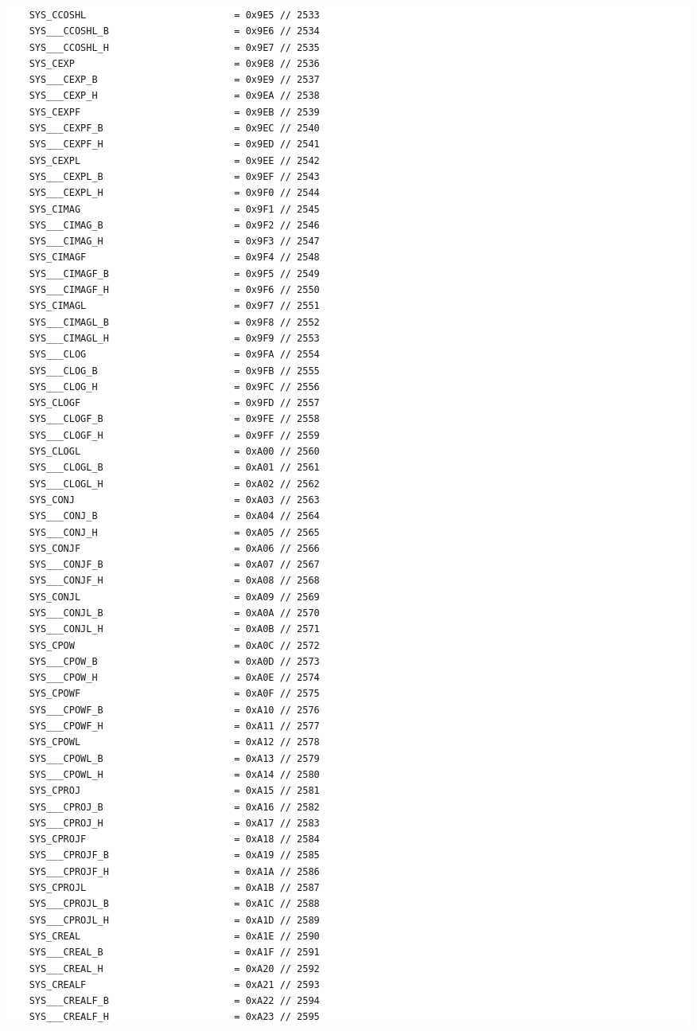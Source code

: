 ```
	SYS_CCOSHL                          = 0x9E5 // 2533
	SYS___CCOSHL_B                      = 0x9E6 // 2534
	SYS___CCOSHL_H                      = 0x9E7 // 2535
	SYS_CEXP                            = 0x9E8 // 2536
	SYS___CEXP_B                        = 0x9E9 // 2537
	SYS___CEXP_H                        = 0x9EA // 2538
	SYS_CEXPF                           = 0x9EB // 2539
	SYS___CEXPF_B                       = 0x9EC // 2540
	SYS___CEXPF_H                       = 0x9ED // 2541
	SYS_CEXPL                           = 0x9EE // 2542
	SYS___CEXPL_B                       = 0x9EF // 2543
	SYS___CEXPL_H                       = 0x9F0 // 2544
	SYS_CIMAG                           = 0x9F1 // 2545
	SYS___CIMAG_B                       = 0x9F2 // 2546
	SYS___CIMAG_H                       = 0x9F3 // 2547
	SYS_CIMAGF                          = 0x9F4 // 2548
	SYS___CIMAGF_B                      = 0x9F5 // 2549
	SYS___CIMAGF_H                      = 0x9F6 // 2550
	SYS_CIMAGL                          = 0x9F7 // 2551
	SYS___CIMAGL_B                      = 0x9F8 // 2552
	SYS___CIMAGL_H                      = 0x9F9 // 2553
	SYS___CLOG                          = 0x9FA // 2554
	SYS___CLOG_B                        = 0x9FB // 2555
	SYS___CLOG_H                        = 0x9FC // 2556
	SYS_CLOGF                           = 0x9FD // 2557
	SYS___CLOGF_B                       = 0x9FE // 2558
	SYS___CLOGF_H                       = 0x9FF // 2559
	SYS_CLOGL                           = 0xA00 // 2560
	SYS___CLOGL_B                       = 0xA01 // 2561
	SYS___CLOGL_H                       = 0xA02 // 2562
	SYS_CONJ                            = 0xA03 // 2563
	SYS___CONJ_B                        = 0xA04 // 2564
	SYS___CONJ_H                        = 0xA05 // 2565
	SYS_CONJF                           = 0xA06 // 2566
	SYS___CONJF_B                       = 0xA07 // 2567
	SYS___CONJF_H                       = 0xA08 // 2568
	SYS_CONJL                           = 0xA09 // 2569
	SYS___CONJL_B                       = 0xA0A // 2570
	SYS___CONJL_H                       = 0xA0B // 2571
	SYS_CPOW                            = 0xA0C // 2572
	SYS___CPOW_B                        = 0xA0D // 2573
	SYS___CPOW_H                        = 0xA0E // 2574
	SYS_CPOWF                           = 0xA0F // 2575
	SYS___CPOWF_B                       = 0xA10 // 2576
	SYS___CPOWF_H                       = 0xA11 // 2577
	SYS_CPOWL                           = 0xA12 // 2578
	SYS___CPOWL_B                       = 0xA13 // 2579
	SYS___CPOWL_H                       = 0xA14 // 2580
	SYS_CPROJ                           = 0xA15 // 2581
	SYS___CPROJ_B                       = 0xA16 // 2582
	SYS___CPROJ_H                       = 0xA17 // 2583
	SYS_CPROJF                          = 0xA18 // 2584
	SYS___CPROJF_B                      = 0xA19 // 2585
	SYS___CPROJF_H                      = 0xA1A // 2586
	SYS_CPROJL                          = 0xA1B // 2587
	SYS___CPROJL_B                      = 0xA1C // 2588
	SYS___CPROJL_H                      = 0xA1D // 2589
	SYS_CREAL                           = 0xA1E // 2590
	SYS___CREAL_B                       = 0xA1F // 2591
	SYS___CREAL_H                       = 0xA20 // 2592
	SYS_CREALF                          = 0xA21 // 2593
	SYS___CREALF_B                      = 0xA22 // 2594
	SYS___CREALF_H                      = 0xA23 // 2595
```